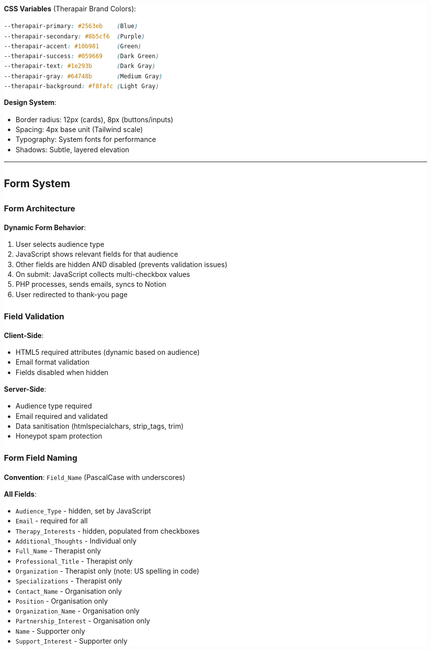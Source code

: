 **CSS Variables** (Therapair Brand Colors):
```css
--therapair-primary: #2563eb    (Blue)
--therapair-secondary: #8b5cf6  (Purple)
--therapair-accent: #10b981     (Green)
--therapair-success: #059669    (Dark Green)
--therapair-text: #1e293b       (Dark Gray)
--therapair-gray: #64748b       (Medium Gray)
--therapair-background: #f8fafc (Light Gray)
```

**Design System**:
- Border radius: 12px (cards), 8px (buttons/inputs)
- Spacing: 4px base unit (Tailwind scale)
- Typography: System fonts for performance
- Shadows: Subtle, layered elevation

---

## Form System

### Form Architecture

**Dynamic Form Behavior**:
1. User selects audience type
2. JavaScript shows relevant fields for that audience
3. Other fields are hidden AND disabled (prevents validation issues)
4. On submit: JavaScript collects multi-checkbox values
5. PHP processes, sends emails, syncs to Notion
6. User redirected to thank-you page

### Field Validation

**Client-Side**:
- HTML5 required attributes (dynamic based on audience)
- Email format validation
- Fields disabled when hidden

**Server-Side**:
- Audience type required
- Email required and validated
- Data sanitisation (htmlspecialchars, strip_tags, trim)
- Honeypot spam protection

### Form Field Naming

**Convention**: `Field_Name` (PascalCase with underscores)

**All Fields**:
- `Audience_Type` - hidden, set by JavaScript
- `Email` - required for all
- `Therapy_Interests` - hidden, populated from checkboxes
- `Additional_Thoughts` - Individual only
- `Full_Name` - Therapist only
- `Professional_Title` - Therapist only
- `Organization` - Therapist only (note: US spelling in code)
- `Specializations` - Therapist only
- `Contact_Name` - Organisation only
- `Position` - Organisation only
- `Organization_Name` - Organisation only
- `Partnership_Interest` - Organisation only
- `Name` - Supporter only
- `Support_Interest` - Supporter only
